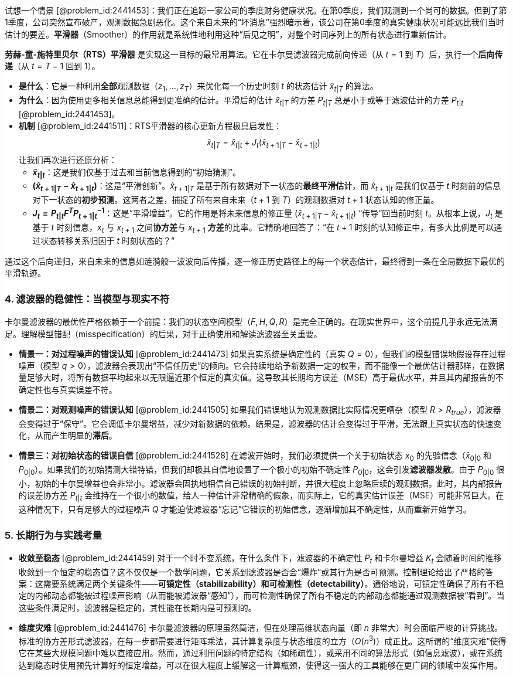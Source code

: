 试想一个情景 [@problem_id:2441453]：我们正在追踪一家公司的季度财务健康状况。在第0季度，我们观测到一个尚可的数据。但到了第1季度，公司突然宣布破产，观测数据急剧恶化。这个来自未来的“坏消息”强烈暗示着，该公司在第0季度的真实健康状况可能远比我们当时估计的要差。**平滑器**（Smoother）的作用就是系统性地利用这种“后见之明”，对整个时间序列上的所有状态进行重新估计。

**劳赫-童-施特里贝尔（RTS）平滑器** 是实现这一目标的最常用算法。它在卡尔曼滤波器完成前向传递（从 $t=1$ 到 $T$）后，执行一个**后向传递**（从 $t=T-1$ 回到 $1$）。

- **是什么**：它是一种利用**全部**观测数据（$z_1, \dots, z_T$）来优化每一个历史时刻 $t$ 的状态估计 $\hat{x}_{t|T}$ 的算法。
- **为什么**：因为使用更多相关信息总能得到更准确的估计。平滑后的估计 $\hat{x}_{t|T}$ 的方差 $P_{t|T}$ 总是小于或等于滤波估计的方差 $P_{t|t}$ [@problem_id:2441453]。
- **机制** [@problem_id:2441511]：RTS平滑器的核心更新方程极具启发性：
  $$\hat{x}_{t|T} = \hat{x}_{t|t} + J_t (\hat{x}_{t+1|T} - \hat{x}_{t+1|t})$$
  让我们再次进行还原分析：
    - **$\hat{x}_{t|t}$**：这是我们仅基于过去和当前信息得到的“初始猜测”。
    - **$(\hat{x}_{t+1|T} - \hat{x}_{t+1|t})$**：这是“平滑创新”。$\hat{x}_{t+1|T}$ 是基于所有数据对下一状态的**最终平滑估计**，而 $\hat{x}_{t+1|t}$ 是我们仅基于 $t$ 时刻前的信息对下一状态的**初步预测**。这两者之差，捕捉了所有来自未来（$t+1$ 到 $T$）的观测数据对 $t+1$ 状态认知的修正量。
    - **$J_t = P_{t|t} F^T P_{t+1|t}^{-1}$**：这是“平滑增益”。它的作用是将未来信息的修正量 $(\hat{x}_{t+1|T} - \hat{x}_{t+1|t})$ “传导”回当前时刻 $t$。从根本上说，$J_t$ 是基于 $t$ 时刻信息，$x_t$ 与 $x_{t+1}$ 之间**协方差**与 $x_{t+1}$ **方差**的比率。它精确地回答了：“在 $t+1$ 时刻的认知修正中，有多大比例是可以通过状态转移关系归因于 $t$ 时刻状态的？”

通过这个后向递归，来自未来的信息如涟漪般一波波向后传播，逐一修正历史路径上的每一个状态估计，最终得到一条在全局数据下最优的平滑轨迹。

### 4. 滤波器的稳健性：当模型与现实不符

卡尔曼滤波器的最优性严格依赖于一个前提：我们的状态空间模型（$F, H, Q, R$）是完全正确的。在现实世界中，这个前提几乎永远无法满足。理解模型错配（misspecification）的后果，对于正确使用和解读滤波器至关重要。

- **情景一：对过程噪声的错误认知** [@problem_id:2441473]
  如果真实系统是确定性的（真实 $Q=0$），但我们的模型错误地假设存在过程噪声（模型 $q>0$），滤波器会表现出“不信任历史”的倾向。它会持续地给予新数据一定的权重，而不能像一个最优估计器那样，在数据量足够大时，将所有数据平均起来以无限逼近那个恒定的真实值。这导致其长期均方误差（MSE）高于最优水平，并且其内部报告的不确定性也与真实误差不符。

- **情景二：对观测噪声的错误认知** [@problem_id:2441505]
  如果我们错误地认为观测数据比实际情况更嘈杂（模型 $R > R_{true}$），滤波器会变得过于“保守”。它会调低卡尔曼增益，减少对新数据的依赖。结果是，滤波器的估计会变得过于平滑，无法跟上真实状态的快速变化，从而产生明显的**滞后**。

- **情景三：对初始状态的错误自信** [@problem_id:2441528]
  在滤波开始时，我们必须提供一个关于初始状态 $x_0$ 的先验信念（$\hat{x}_{0|0}$ 和 $P_{0|0}$）。如果我们的初始猜测大错特错，但我们却极其自信地设置了一个极小的初始不确定性 $P_{0|0}$，这会引发**滤波器发散**。由于 $P_{0|0}$ 很小，初始的卡尔曼增益也会非常小。滤波器会固执地相信自己错误的初始判断，并很大程度上忽略后续的观测数据。此时，其内部报告的误差协方差 $P_{t|t}$ 会维持在一个很小的数值，给人一种估计非常精确的假象，而实际上，它的真实估计误差（MSE）可能非常巨大。在这种情况下，只有足够大的过程噪声 $Q$ 才能迫使滤波器“忘记”它错误的初始信念，逐渐增加其不确定性，从而重新开始学习。

### 5. 长期行为与实践考量

- **收敛至稳态** [@problem_id:2441459]
  对于一个时不变系统，在什么条件下，滤波器的不确定性 $P_t$ 和卡尔曼增益 $K_t$ 会随着时间的推移收敛到一个恒定的稳态值？这不仅仅是一个数学问题，它关系到滤波器是否会“爆炸”或其行为是否可预测。控制理论给出了严格的答案：这需要系统满足两个关键条件——**可镇定性（stabilizability）**和**可检测性（detectability）**。通俗地说，可镇定性确保了所有不稳定的内部动态都能被过程噪声影响（从而能被滤波器“感知”），而可检测性确保了所有不稳定的内部动态都能通过观测数据被“看到”。当这些条件满足时，滤波器是稳定的，其性能在长期内是可预测的。

- **维度灾难** [@problem_id:2441476]
  卡尔曼滤波器的原理虽然简洁，但在处理高维状态向量（即 $n$ 非常大）时会面临严峻的计算挑战。标准的协方差形式滤波器，在每一步都需要进行矩阵乘法，其计算复杂度与状态维度的立方（$O(n^3)$）成正比。这所谓的“维度灾难”使得它在某些大规模问题中难以直接应用。然而，通过利用问题的特定结构（如稀疏性），或采用不同的算法形式（如信息滤波），或在系统达到稳态时使用预先计算好的恒定增益，可以在很大程度上缓解这一计算瓶颈，使得这一强大的工具能够在更广阔的领域中发挥作用。

